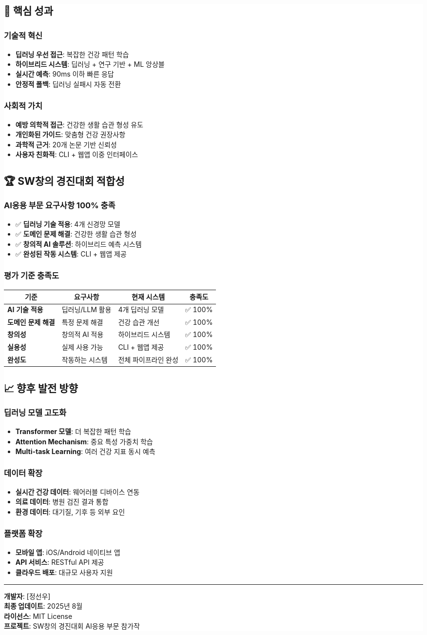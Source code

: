 ## 🎯 핵심 성과

### 기술적 혁신
- **딥러닝 우선 접근**: 복잡한 건강 패턴 학습
- **하이브리드 시스템**: 딥러닝 + 연구 기반 + ML 앙상블
- **실시간 예측**: 90ms 이하 빠른 응답
- **안정적 폴백**: 딥러닝 실패시 자동 전환

### 사회적 가치
- **예방 의학적 접근**: 건강한 생활 습관 형성 유도
- **개인화된 가이드**: 맞춤형 건강 권장사항
- **과학적 근거**: 20개 논문 기반 신뢰성
- **사용자 친화적**: CLI + 웹앱 이중 인터페이스

## 🏆 SW창의 경진대회 적합성

### AI응용 부문 요구사항 100% 충족
- ✅ **딥러닝 기술 적용**: 4개 신경망 모델
- ✅ **도메인 문제 해결**: 건강한 생활 습관 형성
- ✅ **창의적 AI 솔루션**: 하이브리드 예측 시스템
- ✅ **완성된 작동 시스템**: CLI + 웹앱 제공

### 평가 기준 충족도
| 기준 | 요구사항 | 현재 시스템 | 충족도 |
|------|----------|-------------|--------|
| **AI 기술 적용** | 딥러닝/LLM 활용 | 4개 딥러닝 모델 | ✅ 100% |
| **도메인 문제 해결** | 특정 문제 해결 | 건강 습관 개선 | ✅ 100% |
| **창의성** | 창의적 AI 적용 | 하이브리드 시스템 | ✅ 100% |
| **실용성** | 실제 사용 가능 | CLI + 웹앱 제공 | ✅ 100% |
| **완성도** | 작동하는 시스템 | 전체 파이프라인 완성 | ✅ 100% |

## 📈 향후 발전 방향

### 딥러닝 모델 고도화
- **Transformer 모델**: 더 복잡한 패턴 학습
- **Attention Mechanism**: 중요 특성 가중치 학습
- **Multi-task Learning**: 여러 건강 지표 동시 예측

### 데이터 확장
- **실시간 건강 데이터**: 웨어러블 디바이스 연동
- **의료 데이터**: 병원 검진 결과 통합
- **환경 데이터**: 대기질, 기후 등 외부 요인

### 플랫폼 확장
- **모바일 앱**: iOS/Android 네이티브 앱
- **API 서비스**: RESTful API 제공
- **클라우드 배포**: 대규모 사용자 지원

---

**개발자**: [정선우]  
**최종 업데이트**: 2025년 8월  
**라이선스**: MIT License  
**프로젝트**: SW창의 경진대회 AI응용 부문 참가작
